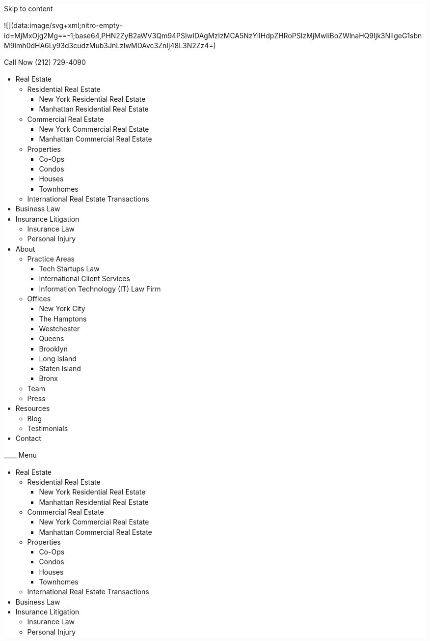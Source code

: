 Skip to content

![](data:image/svg+xml;nitro-empty-
id=MjMxOjg2Mg==-1;base64,PHN2ZyB2aWV3Qm94PSIwIDAgMzIzMCA5NzYiIHdpZHRoPSIzMjMwIiBoZWlnaHQ9Ijk3NiIgeG1sbnM9Imh0dHA6Ly93d3cudzMub3JnLzIwMDAvc3ZnIj48L3N2Zz4=)

Call Now (212) 729-4090

  * Real Estate
    * Residential Real Estate
      * New York Residential Real Estate
      * Manhattan Residential Real Estate
    * Commercial Real Estate
      * New York Commercial Real Estate
      * Manhattan Commercial Real Estate
    * Properties
      * Co-Ops
      * Condos
      * Houses
      * Townhomes
    * International Real Estate Transactions
  * Business Law
  * Insurance Litigation
    * Insurance Law
    * Personal Injury
  * About
    * Practice Areas
      * Tech Startups Law
      * International Client Services
      * Information Technology (IT) Law Firm
    * Offices
      * New York City
      * The Hamptons
      * Westchester
      * Queens
      * Brooklyn
      * Long Island
      * Staten Island
      * Bronx
    * Team
    * Press
  * Resources
    * Blog
    * Testimonials
  * Contact

____ Menu

  * Real Estate
    * Residential Real Estate
      * New York Residential Real Estate
      * Manhattan Residential Real Estate
    * Commercial Real Estate
      * New York Commercial Real Estate
      * Manhattan Commercial Real Estate
    * Properties
      * Co-Ops
      * Condos
      * Houses
      * Townhomes
    * International Real Estate Transactions
  * Business Law
  * Insurance Litigation
    * Insurance Law
    * Personal Injury